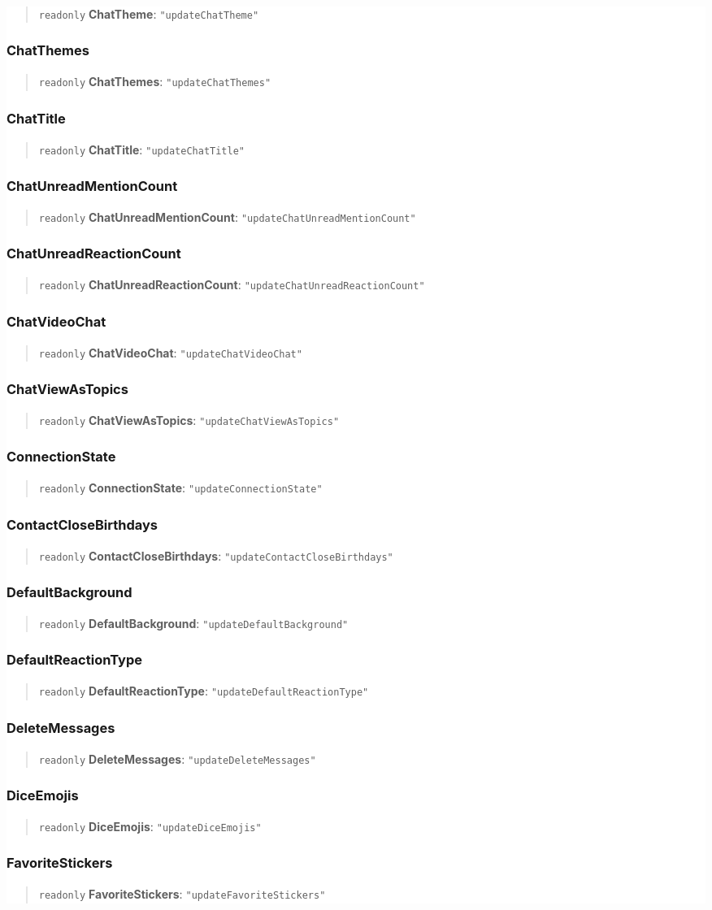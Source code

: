 > `readonly` **ChatTheme**: `"updateChatTheme"`

### ChatThemes

> `readonly` **ChatThemes**: `"updateChatThemes"`

### ChatTitle

> `readonly` **ChatTitle**: `"updateChatTitle"`

### ChatUnreadMentionCount

> `readonly` **ChatUnreadMentionCount**: `"updateChatUnreadMentionCount"`

### ChatUnreadReactionCount

> `readonly` **ChatUnreadReactionCount**: `"updateChatUnreadReactionCount"`

### ChatVideoChat

> `readonly` **ChatVideoChat**: `"updateChatVideoChat"`

### ChatViewAsTopics

> `readonly` **ChatViewAsTopics**: `"updateChatViewAsTopics"`

### ConnectionState

> `readonly` **ConnectionState**: `"updateConnectionState"`

### ContactCloseBirthdays

> `readonly` **ContactCloseBirthdays**: `"updateContactCloseBirthdays"`

### DefaultBackground

> `readonly` **DefaultBackground**: `"updateDefaultBackground"`

### DefaultReactionType

> `readonly` **DefaultReactionType**: `"updateDefaultReactionType"`

### DeleteMessages

> `readonly` **DeleteMessages**: `"updateDeleteMessages"`

### DiceEmojis

> `readonly` **DiceEmojis**: `"updateDiceEmojis"`

### FavoriteStickers

> `readonly` **FavoriteStickers**: `"updateFavoriteStickers"`
